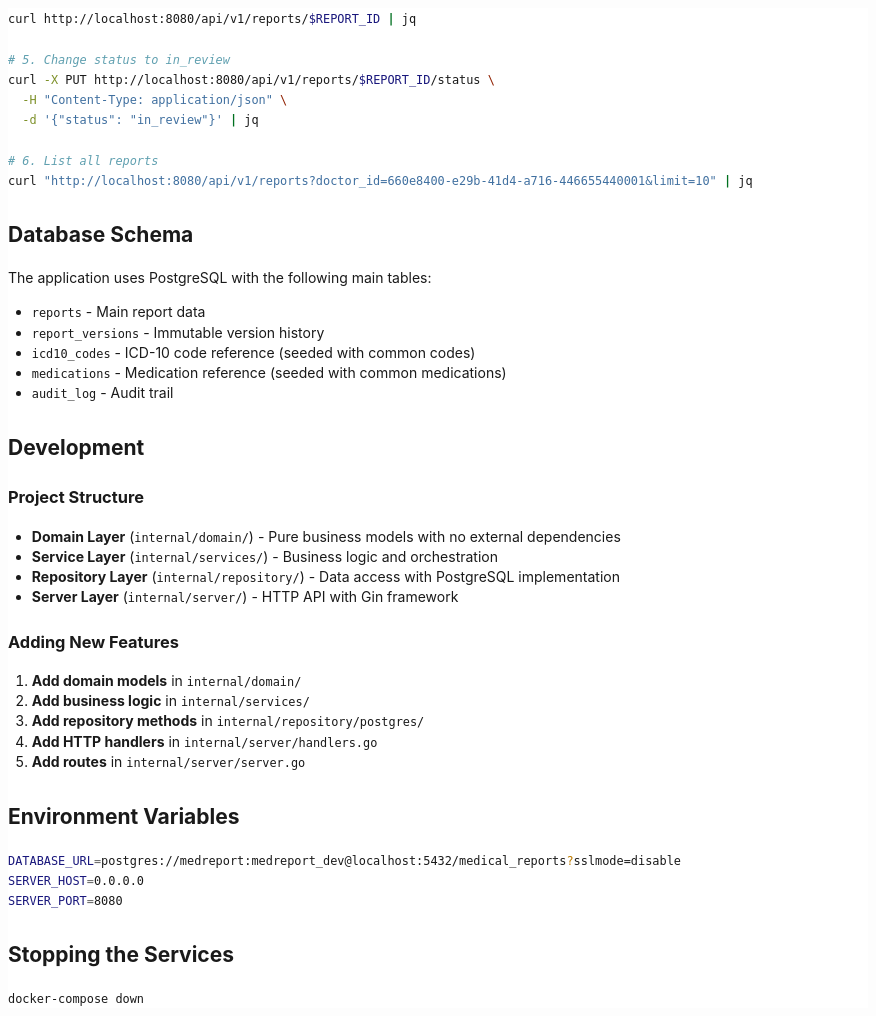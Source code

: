 ```bash
curl http://localhost:8080/api/v1/reports/$REPORT_ID | jq

# 5. Change status to in_review
curl -X PUT http://localhost:8080/api/v1/reports/$REPORT_ID/status \
  -H "Content-Type: application/json" \
  -d '{"status": "in_review"}' | jq

# 6. List all reports
curl "http://localhost:8080/api/v1/reports?doctor_id=660e8400-e29b-41d4-a716-446655440001&limit=10" | jq
```

## Database Schema

The application uses PostgreSQL with the following main tables:
- `reports` - Main report data
- `report_versions` - Immutable version history
- `icd10_codes` - ICD-10 code reference (seeded with common codes)
- `medications` - Medication reference (seeded with common medications)
- `audit_log` - Audit trail

## Development

### Project Structure

- **Domain Layer** (`internal/domain/`) - Pure business models with no external dependencies
- **Service Layer** (`internal/services/`) - Business logic and orchestration
- **Repository Layer** (`internal/repository/`) - Data access with PostgreSQL implementation
- **Server Layer** (`internal/server/`) - HTTP API with Gin framework

### Adding New Features

1. **Add domain models** in `internal/domain/`
2. **Add business logic** in `internal/services/`
3. **Add repository methods** in `internal/repository/postgres/`
4. **Add HTTP handlers** in `internal/server/handlers.go`
5. **Add routes** in `internal/server/server.go`

## Environment Variables

```bash
DATABASE_URL=postgres://medreport:medreport_dev@localhost:5432/medical_reports?sslmode=disable
SERVER_HOST=0.0.0.0
SERVER_PORT=8080
```

## Stopping the Services

```bash
docker-compose down
```
